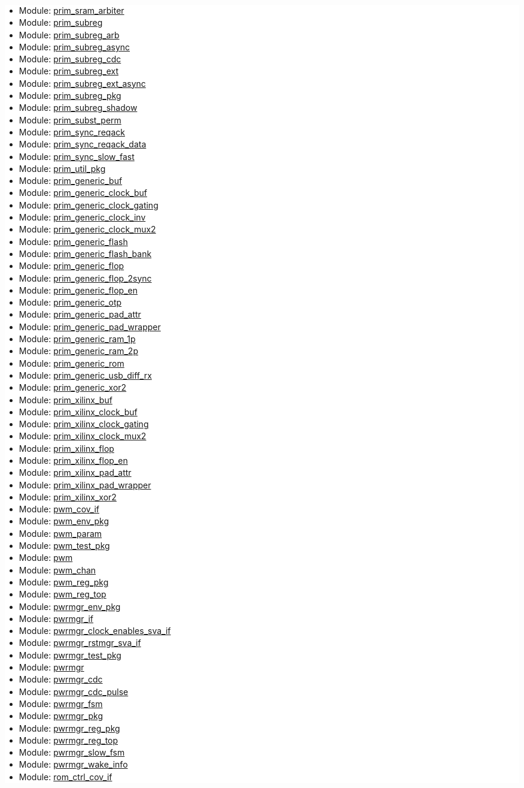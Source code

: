 - Module: [prim_sram_arbiter ](./doc_internal/prim_sram_arbiter.md)
- Module: [prim_subreg ](./doc_internal/prim_subreg.md)
- Module: [prim_subreg_arb ](./doc_internal/prim_subreg_arb.md)
- Module: [prim_subreg_async ](./doc_internal/prim_subreg_async.md)
- Module: [prim_subreg_cdc ](./doc_internal/prim_subreg_cdc.md)
- Module: [prim_subreg_ext ](./doc_internal/prim_subreg_ext.md)
- Module: [prim_subreg_ext_async ](./doc_internal/prim_subreg_ext_async.md)
- Module: [prim_subreg_pkg ](./doc_internal/prim_subreg_pkg.md)
- Module: [prim_subreg_shadow ](./doc_internal/prim_subreg_shadow.md)
- Module: [prim_subst_perm ](./doc_internal/prim_subst_perm.md)
- Module: [prim_sync_reqack ](./doc_internal/prim_sync_reqack.md)
- Module: [prim_sync_reqack_data ](./doc_internal/prim_sync_reqack_data.md)
- Module: [prim_sync_slow_fast ](./doc_internal/prim_sync_slow_fast.md)
- Module: [prim_util_pkg ](./doc_internal/prim_util_pkg.md)
- Module: [prim_generic_buf ](./doc_internal/prim_generic_buf.md)
- Module: [prim_generic_clock_buf ](./doc_internal/prim_generic_clock_buf.md)
- Module: [prim_generic_clock_gating ](./doc_internal/prim_generic_clock_gating.md)
- Module: [prim_generic_clock_inv ](./doc_internal/prim_generic_clock_inv.md)
- Module: [prim_generic_clock_mux2 ](./doc_internal/prim_generic_clock_mux2.md)
- Module: [prim_generic_flash ](./doc_internal/prim_generic_flash.md)
- Module: [prim_generic_flash_bank ](./doc_internal/prim_generic_flash_bank.md)
- Module: [prim_generic_flop ](./doc_internal/prim_generic_flop.md)
- Module: [prim_generic_flop_2sync ](./doc_internal/prim_generic_flop_2sync.md)
- Module: [prim_generic_flop_en ](./doc_internal/prim_generic_flop_en.md)
- Module: [prim_generic_otp ](./doc_internal/prim_generic_otp.md)
- Module: [prim_generic_pad_attr ](./doc_internal/prim_generic_pad_attr.md)
- Module: [prim_generic_pad_wrapper ](./doc_internal/prim_generic_pad_wrapper.md)
- Module: [prim_generic_ram_1p ](./doc_internal/prim_generic_ram_1p.md)
- Module: [prim_generic_ram_2p ](./doc_internal/prim_generic_ram_2p.md)
- Module: [prim_generic_rom ](./doc_internal/prim_generic_rom.md)
- Module: [prim_generic_usb_diff_rx ](./doc_internal/prim_generic_usb_diff_rx.md)
- Module: [prim_generic_xor2 ](./doc_internal/prim_generic_xor2.md)
- Module: [prim_xilinx_buf ](./doc_internal/prim_xilinx_buf.md)
- Module: [prim_xilinx_clock_buf ](./doc_internal/prim_xilinx_clock_buf.md)
- Module: [prim_xilinx_clock_gating ](./doc_internal/prim_xilinx_clock_gating.md)
- Module: [prim_xilinx_clock_mux2 ](./doc_internal/prim_xilinx_clock_mux2.md)
- Module: [prim_xilinx_flop ](./doc_internal/prim_xilinx_flop.md)
- Module: [prim_xilinx_flop_en ](./doc_internal/prim_xilinx_flop_en.md)
- Module: [prim_xilinx_pad_attr ](./doc_internal/prim_xilinx_pad_attr.md)
- Module: [prim_xilinx_pad_wrapper ](./doc_internal/prim_xilinx_pad_wrapper.md)
- Module: [prim_xilinx_xor2 ](./doc_internal/prim_xilinx_xor2.md)
- Module: [pwm_cov_if ](./doc_internal/pwm_cov_if.md)
- Module: [pwm_env_pkg ](./doc_internal/pwm_env_pkg.md)
- Module: [pwm_param ](./doc_internal/pwm_rx_tx_vseq.md)
- Module: [pwm_test_pkg ](./doc_internal/pwm_test_pkg.md)
- Module: [pwm ](./doc_internal/pwm.md)
- Module: [pwm_chan ](./doc_internal/pwm_chan.md)
- Module: [pwm_reg_pkg ](./doc_internal/pwm_reg_pkg.md)
- Module: [pwm_reg_top ](./doc_internal/pwm_reg_top.md)
- Module: [pwrmgr_env_pkg ](./doc_internal/pwrmgr_env_pkg.md)
- Module: [pwrmgr_if ](./doc_internal/pwrmgr_if.md)
- Module: [pwrmgr_clock_enables_sva_if ](./doc_internal/pwrmgr_clock_enables_sva_if.md)
- Module: [pwrmgr_rstmgr_sva_if ](./doc_internal/pwrmgr_rstmgr_sva_if.md)
- Module: [pwrmgr_test_pkg ](./doc_internal/pwrmgr_test_pkg.md)
- Module: [pwrmgr ](./doc_internal/pwrmgr.md)
- Module: [pwrmgr_cdc ](./doc_internal/pwrmgr_cdc.md)
- Module: [pwrmgr_cdc_pulse ](./doc_internal/pwrmgr_cdc_pulse.md)
- Module: [pwrmgr_fsm ](./doc_internal/pwrmgr_fsm.md)
- Module: [pwrmgr_pkg ](./doc_internal/pwrmgr_pkg.md)
- Module: [pwrmgr_reg_pkg ](./doc_internal/pwrmgr_reg_pkg.md)
- Module: [pwrmgr_reg_top ](./doc_internal/pwrmgr_reg_top.md)
- Module: [pwrmgr_slow_fsm ](./doc_internal/pwrmgr_slow_fsm.md)
- Module: [pwrmgr_wake_info ](./doc_internal/pwrmgr_wake_info.md)
- Module: [rom_ctrl_cov_if ](./doc_internal/rom_ctrl_cov_if.md)